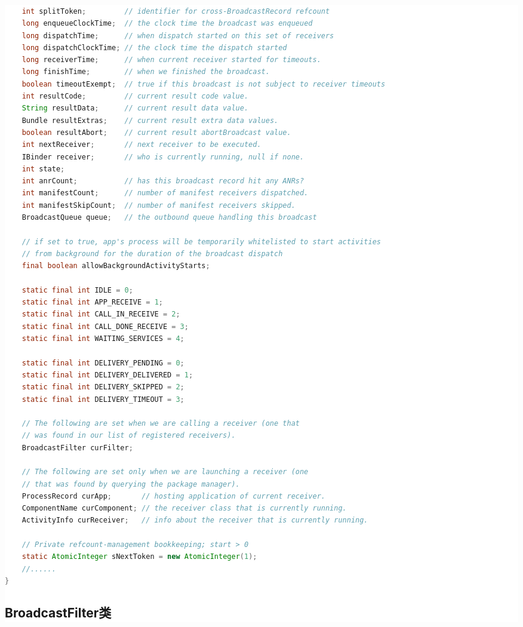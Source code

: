 ```java
    int splitToken;         // identifier for cross-BroadcastRecord refcount
    long enqueueClockTime;  // the clock time the broadcast was enqueued
    long dispatchTime;      // when dispatch started on this set of receivers
    long dispatchClockTime; // the clock time the dispatch started
    long receiverTime;      // when current receiver started for timeouts.
    long finishTime;        // when we finished the broadcast.
    boolean timeoutExempt;  // true if this broadcast is not subject to receiver timeouts
    int resultCode;         // current result code value.
    String resultData;      // current result data value.
    Bundle resultExtras;    // current result extra data values.
    boolean resultAbort;    // current result abortBroadcast value.
    int nextReceiver;       // next receiver to be executed.
    IBinder receiver;       // who is currently running, null if none.
    int state;
    int anrCount;           // has this broadcast record hit any ANRs?
    int manifestCount;      // number of manifest receivers dispatched.
    int manifestSkipCount;  // number of manifest receivers skipped.
    BroadcastQueue queue;   // the outbound queue handling this broadcast

    // if set to true, app's process will be temporarily whitelisted to start activities
    // from background for the duration of the broadcast dispatch
    final boolean allowBackgroundActivityStarts;

    static final int IDLE = 0;
    static final int APP_RECEIVE = 1;
    static final int CALL_IN_RECEIVE = 2;
    static final int CALL_DONE_RECEIVE = 3;
    static final int WAITING_SERVICES = 4;

    static final int DELIVERY_PENDING = 0;
    static final int DELIVERY_DELIVERED = 1;
    static final int DELIVERY_SKIPPED = 2;
    static final int DELIVERY_TIMEOUT = 3;

    // The following are set when we are calling a receiver (one that
    // was found in our list of registered receivers).
    BroadcastFilter curFilter;

    // The following are set only when we are launching a receiver (one
    // that was found by querying the package manager).
    ProcessRecord curApp;       // hosting application of current receiver.
    ComponentName curComponent; // the receiver class that is currently running.
    ActivityInfo curReceiver;   // info about the receiver that is currently running.

    // Private refcount-management bookkeeping; start > 0
    static AtomicInteger sNextToken = new AtomicInteger(1);
    //......
}
```

## BroadcastFilter类

